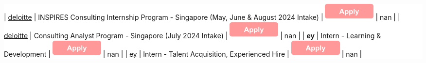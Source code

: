 | [deloitte](https://jobs.sea.deloitte.com)                            | INSPIRES Consulting Internship Program - Singapore (May, June & August 2024 Intake)                                       | <a href="https://jobs.sea.deloitte.com/job/Singapore-INSPIRES-Consulting-Internship-Program-Singapore-%28May%2C-June-&-August-2024-Intake%29-Sing/947227710/"><img src="/apply-btn.png" width="100" alt="Apply"></a>          | nan                                                                                                                                                                                                                                                                                                                  |
| [deloitte](https://jobs.sea.deloitte.com)                            | Consulting Analyst Program - Singapore (July 2024 Intake)                                                                 | <a href="https://jobs.sea.deloitte.com/job/Singapore-Consulting-Analyst-Program-Singapore-%28July-2024-Intake%29-Sing/1049907566/"><img src="/apply-btn.png" width="100" alt="Apply"></a>                                     | nan                                                                                                                                                                                                                                                                                                                  |
| **[<a name='ey'></a>ey](https://eyglobal.yello.co)**                 | Intern - Learning & Development                                                                                           | <a href="https://eyglobal.yello.co/jobs/2ITghXQ-wTBMddnhYhQtVA?job_board_id=c1riT--B2O-KySgYWsZO1Q"><img src="/apply-btn.png" width="100" alt="Apply"></a>                                                                    | nan                                                                                                                                                                                                                                                                                                                  |
| [ey](https://eyglobal.yello.co)                                      | Intern - Talent Acquisition, Experienced Hire                                                                             | <a href="https://eyglobal.yello.co/jobs/fsWtm8cXJEvtkce_YQgsog?job_board_id=c1riT--B2O-KySgYWsZO1Q"><img src="/apply-btn.png" width="100" alt="Apply"></a>                                                                    | nan                                                                                                                                                                                                                                                                                                                  |